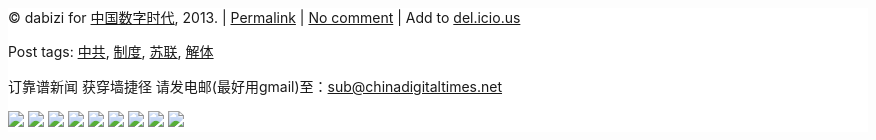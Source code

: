 © dabizi for [中国数字时代](https://kexueshangwang.info/chinese), 2013.
|
[Permalink](https://kexueshangwang.info/chinese/2013/03/%e7%a7%a6%e6%99%96-%e8%8b%8f%e5%85%b1%e6%9c%ab%e6%97%a5%ef%bc%9a%e5%b0%9a%e6%9c%89%e4%b8%80%e4%ba%ba%e6%98%af%e7%94%b7%e5%84%bf/)
|
[No
comment](https://kexueshangwang.info/chinese/2013/03/%e7%a7%a6%e6%99%96-%e8%8b%8f%e5%85%b1%e6%9c%ab%e6%97%a5%ef%bc%9a%e5%b0%9a%e6%9c%89%e4%b8%80%e4%ba%ba%e6%98%af%e7%94%b7%e5%84%bf/#comments)
|
Add to
[del.icio.us](http://del.icio.us/post?url=https://kexueshangwang.info/chinese/2013/03/%e7%a7%a6%e6%99%96-%e8%8b%8f%e5%85%b1%e6%9c%ab%e6%97%a5%ef%bc%9a%e5%b0%9a%e6%9c%89%e4%b8%80%e4%ba%ba%e6%98%af%e7%94%b7%e5%84%bf/&title=%E7%A7%A6%E6%99%96%20%7C%20%E8%8B%8F%E5%85%B1%E6%9C%AB%E6%97%A5%EF%BC%9A%E5%B0%9A%E6%9C%89%E4%B8%80%E4%BA%BA%E6%98%AF%E2%80%9C%E7%94%B7%E5%84%BF%E2%80%9D)


Post tags:
[中共](https://kexueshangwang.info/chinese/tag/%e4%b8%ad%e5%85%b1/?category=18271),
[制度](https://kexueshangwang.info/chinese/tag/%e5%88%b6%e5%ba%a6/?category=18271),
[苏联](https://kexueshangwang.info/chinese/tag/%e8%8b%8f%e8%81%94/?category=18271),
[解体](https://kexueshangwang.info/chinese/tag/%e8%a7%a3%e4%bd%93/?category=18271)

订靠谱新闻 获穿墙捷径
请发电邮(最好用gmail)至：sub@chinadigitaltimes.net


[![](http://feeds.feedburner.com/~ff/chinagfwblog?d=yIl2AUoC8zA)](http://feeds.feedburner.com/~ff/chinagfwblog?a=9fMTdcuNVPY:HnUts0FC374:yIl2AUoC8zA)
[![](http://feeds.feedburner.com/~ff/chinagfwblog?i=9fMTdcuNVPY:HnUts0FC374:-BTjWOF_DHI)](http://feeds.feedburner.com/~ff/chinagfwblog?a=9fMTdcuNVPY:HnUts0FC374:-BTjWOF_DHI)
[![](http://feeds.feedburner.com/~ff/chinagfwblog?i=9fMTdcuNVPY:HnUts0FC374:F7zBnMyn0Lo)](http://feeds.feedburner.com/~ff/chinagfwblog?a=9fMTdcuNVPY:HnUts0FC374:F7zBnMyn0Lo)
[![](http://feeds.feedburner.com/~ff/chinagfwblog?i=9fMTdcuNVPY:HnUts0FC374:V_sGLiPBpWU)](http://feeds.feedburner.com/~ff/chinagfwblog?a=9fMTdcuNVPY:HnUts0FC374:V_sGLiPBpWU)
[![](http://feeds.feedburner.com/~ff/chinagfwblog?d=qj6IDK7rITs)](http://feeds.feedburner.com/~ff/chinagfwblog?a=9fMTdcuNVPY:HnUts0FC374:qj6IDK7rITs)
[![](http://feeds.feedburner.com/~ff/chinagfwblog?d=l6gmwiTKsz0)](http://feeds.feedburner.com/~ff/chinagfwblog?a=9fMTdcuNVPY:HnUts0FC374:l6gmwiTKsz0)
[![](http://feeds.feedburner.com/~ff/chinagfwblog?i=9fMTdcuNVPY:HnUts0FC374:gIN9vFwOqvQ)](http://feeds.feedburner.com/~ff/chinagfwblog?a=9fMTdcuNVPY:HnUts0FC374:gIN9vFwOqvQ)
[![](http://feeds.feedburner.com/~ff/chinagfwblog?d=TzevzKxY174)](http://feeds.feedburner.com/~ff/chinagfwblog?a=9fMTdcuNVPY:HnUts0FC374:TzevzKxY174)
![](http://feeds.feedburner.com/~r/chinagfwblog/~4/9fMTdcuNVPY)
